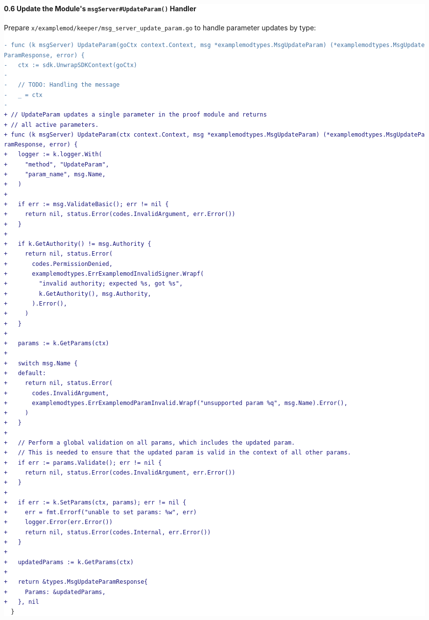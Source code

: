 #### 0.6 Update the Module's `msgServer#UpdateParam()` Handler

Prepare `x/examplemod/keeper/msg_server_update_param.go` to handle parameter updates by type:

```diff
- func (k msgServer) UpdateParam(goCtx context.Context, msg *examplemodtypes.MsgUpdateParam) (*examplemodtypes.MsgUpdateParamResponse, error) {
-   ctx := sdk.UnwrapSDKContext(goCtx)
-
-   // TODO: Handling the message
-   _ = ctx
-
+ // UpdateParam updates a single parameter in the proof module and returns
+ // all active parameters.
+ func (k msgServer) UpdateParam(ctx context.Context, msg *examplemodtypes.MsgUpdateParam) (*examplemodtypes.MsgUpdateParamResponse, error) {
+   logger := k.logger.With(
+     "method", "UpdateParam",
+     "param_name", msg.Name,
+   )
+
+   if err := msg.ValidateBasic(); err != nil {
+     return nil, status.Error(codes.InvalidArgument, err.Error())
+   }
+
+   if k.GetAuthority() != msg.Authority {
+     return nil, status.Error(
+       codes.PermissionDenied,
+       examplemodtypes.ErrExamplemodInvalidSigner.Wrapf(
+         "invalid authority; expected %s, got %s",
+         k.GetAuthority(), msg.Authority,
+       ).Error(),
+     )
+   }
+
+   params := k.GetParams(ctx)
+
+   switch msg.Name {
+   default:
+     return nil, status.Error(
+       codes.InvalidArgument,
+       examplemodtypes.ErrExamplemodParamInvalid.Wrapf("unsupported param %q", msg.Name).Error(),
+     )
+   }
+
+   // Perform a global validation on all params, which includes the updated param.
+   // This is needed to ensure that the updated param is valid in the context of all other params.
+   if err := params.Validate(); err != nil {
+     return nil, status.Error(codes.InvalidArgument, err.Error())
+   }
+
+   if err := k.SetParams(ctx, params); err != nil {
+     err = fmt.Errorf("unable to set params: %w", err)
+     logger.Error(err.Error())
+     return nil, status.Error(codes.Internal, err.Error())
+   }
+
+   updatedParams := k.GetParams(ctx)
+
+   return &types.MsgUpdateParamResponse{
+     Params: &updatedParams,
+   }, nil
  }
```